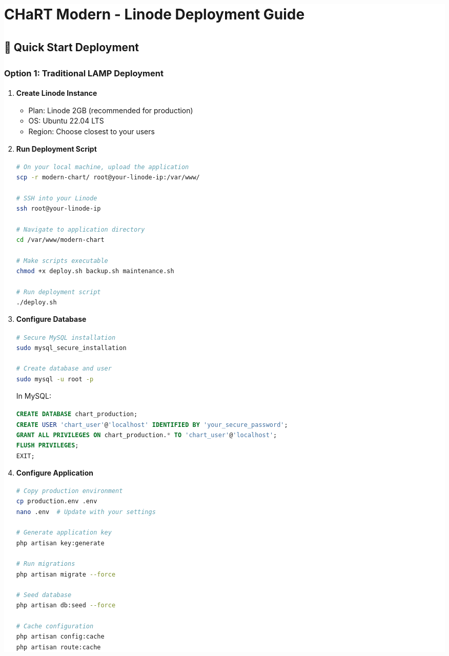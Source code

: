 # CHaRT Modern - Linode Deployment Guide

## 🚀 Quick Start Deployment

### Option 1: Traditional LAMP Deployment

1. **Create Linode Instance**
   - Plan: Linode 2GB (recommended for production)
   - OS: Ubuntu 22.04 LTS
   - Region: Choose closest to your users

2. **Run Deployment Script**
   ```bash
   # On your local machine, upload the application
   scp -r modern-chart/ root@your-linode-ip:/var/www/
   
   # SSH into your Linode
   ssh root@your-linode-ip
   
   # Navigate to application directory
   cd /var/www/modern-chart
   
   # Make scripts executable
   chmod +x deploy.sh backup.sh maintenance.sh
   
   # Run deployment script
   ./deploy.sh
   ```

3. **Configure Database**
   ```bash
   # Secure MySQL installation
   sudo mysql_secure_installation
   
   # Create database and user
   sudo mysql -u root -p
   ```
   
   In MySQL:
   ```sql
   CREATE DATABASE chart_production;
   CREATE USER 'chart_user'@'localhost' IDENTIFIED BY 'your_secure_password';
   GRANT ALL PRIVILEGES ON chart_production.* TO 'chart_user'@'localhost';
   FLUSH PRIVILEGES;
   EXIT;
   ```

4. **Configure Application**
   ```bash
   # Copy production environment
   cp production.env .env
   nano .env  # Update with your settings
   
   # Generate application key
   php artisan key:generate
   
   # Run migrations
   php artisan migrate --force
   
   # Seed database
   php artisan db:seed --force
   
   # Cache configuration
   php artisan config:cache
   php artisan route:cache
   ```